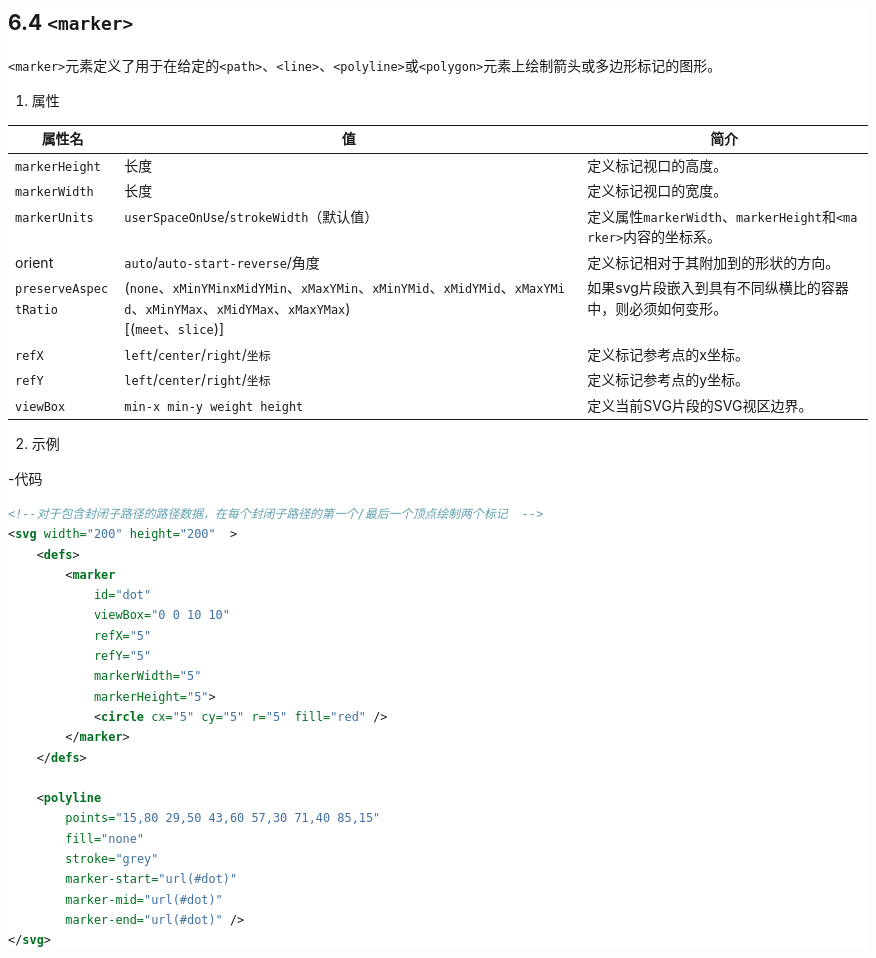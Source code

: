 
## 6.4 `<marker>`

`<marker>`元素定义了用于在给定的`<path>`、`<line>`、`<polyline>`或`<polygon>`元素上绘制箭头或多边形标记的图形。



1.  属性

| 属性名 | 值   | 简介  |
| --- | --- | --- |
| `markerHeight` | 长度  | 定义标记视口的高度。 |
| `markerWidth` | 长度  | 定义标记视口的宽度。 |
| `markerUnits` | `userSpaceOnUse`/`strokeWidth`（默认值） | 定义属性`markerWidth`、`markerHeight`和`<marker>`内容的坐标系。 |
| orient | `auto`/`auto-start-reverse`/角度 | 定义标记相对于其附加到的形状的方向。 |
| `preserveAspectRatio` | (`none`、`xMinYMinxMidYMin`、`xMaxYMin`、`xMinYMid`、`xMidYMid`、`xMaxYMid`、`xMinYMax`、`xMidYMax`、`xMaxYMax`)  <br>\[(`meet`、`slice`)\] | 如果svg片段嵌入到具有不同纵横比的容器中，则必须如何变形。 |
| `refX` | `left`/`center`/`right`/`坐标` | 定义标记参考点的x坐标。 |
| `refY` | `left`/`center`/`right`/`坐标` | 定义标记参考点的y坐标。 |
| `viewBox` | `min-x min-y weight height` | 定义当前SVG片段的SVG视区边界。 |

2. 示例

-代码

```xml
<!--对于包含封闭子路径的路径数据，在每个封闭子路径的第一个/最后一个顶点绘制两个标记  -->
<svg width="200" height="200"  >
    <defs>
        <marker
            id="dot"
            viewBox="0 0 10 10"
            refX="5"
            refY="5"
            markerWidth="5"
            markerHeight="5">
            <circle cx="5" cy="5" r="5" fill="red" />
        </marker>
    </defs>

    <polyline
        points="15,80 29,50 43,60 57,30 71,40 85,15"
        fill="none"
        stroke="grey"
        marker-start="url(#dot)"
        marker-mid="url(#dot)"
        marker-end="url(#dot)" />
</svg>
```
